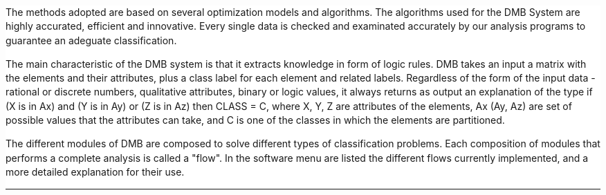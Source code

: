 The methods adopted are based on several optimization models and algorithms. The algorithms used for the DMB System are highly accurated, efficient and innovative. Every single data is checked and examinated accurately by our analysis programs to guarantee an adeguate classification.

The main characteristic of the DMB system is that it extracts knowledge in form of logic rules. DMB takes an input a matrix with the elements and their attributes, plus a class label for each element and related labels. Regardless of the form of the input data - rational or discrete numbers, qualitative attributes, binary or logic values, it always returns as output an explanation of the type if (X is in Ax) and (Y is in Ay) or (Z is in Az) then CLASS = C, where X, Y, Z are attributes of the elements, Ax (Ay, Az) are set of possible values that the attributes can take, and C is one of the classes in which the elements are partitioned.

The different modules of DMB are composed to solve different types of classification problems. Each composition of modules that performs a complete analysis is called a "flow". In the software menu are listed the different flows currently implemented, and a more detailed explanation for their use.  

---